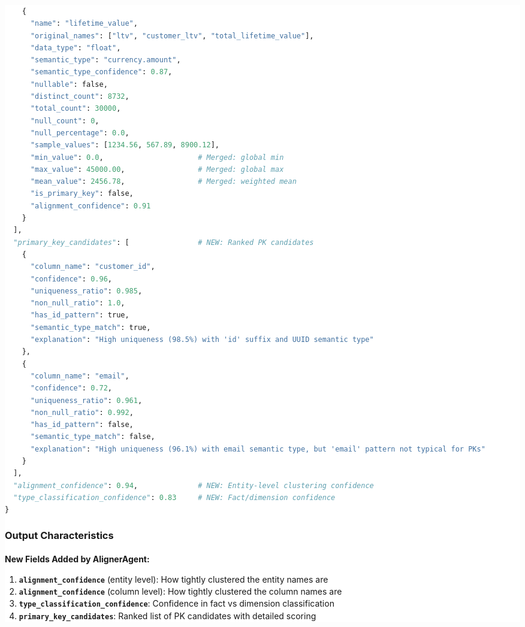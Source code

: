 ```python
    {
      "name": "lifetime_value",
      "original_names": ["ltv", "customer_ltv", "total_lifetime_value"],
      "data_type": "float",
      "semantic_type": "currency.amount",
      "semantic_type_confidence": 0.87,
      "nullable": false,
      "distinct_count": 8732,
      "total_count": 30000,
      "null_count": 0,
      "null_percentage": 0.0,
      "sample_values": [1234.56, 567.89, 8900.12],
      "min_value": 0.0,                      # Merged: global min
      "max_value": 45000.00,                 # Merged: global max
      "mean_value": 2456.78,                 # Merged: weighted mean
      "is_primary_key": false,
      "alignment_confidence": 0.91
    }
  ],
  "primary_key_candidates": [                # NEW: Ranked PK candidates
    {
      "column_name": "customer_id",
      "confidence": 0.96,
      "uniqueness_ratio": 0.985,
      "non_null_ratio": 1.0,
      "has_id_pattern": true,
      "semantic_type_match": true,
      "explanation": "High uniqueness (98.5%) with 'id' suffix and UUID semantic type"
    },
    {
      "column_name": "email",
      "confidence": 0.72,
      "uniqueness_ratio": 0.961,
      "non_null_ratio": 0.992,
      "has_id_pattern": false,
      "semantic_type_match": false,
      "explanation": "High uniqueness (96.1%) with email semantic type, but 'email' pattern not typical for PKs"
    }
  ],
  "alignment_confidence": 0.94,              # NEW: Entity-level clustering confidence
  "type_classification_confidence": 0.83     # NEW: Fact/dimension confidence
}
```

### Output Characteristics

**New Fields Added by AlignerAgent:**
1. **`alignment_confidence`** (entity level): How tightly clustered the entity names are
2. **`alignment_confidence`** (column level): How tightly clustered the column names are
3. **`type_classification_confidence`**: Confidence in fact vs dimension classification
4. **`primary_key_candidates`**: Ranked list of PK candidates with detailed scoring
